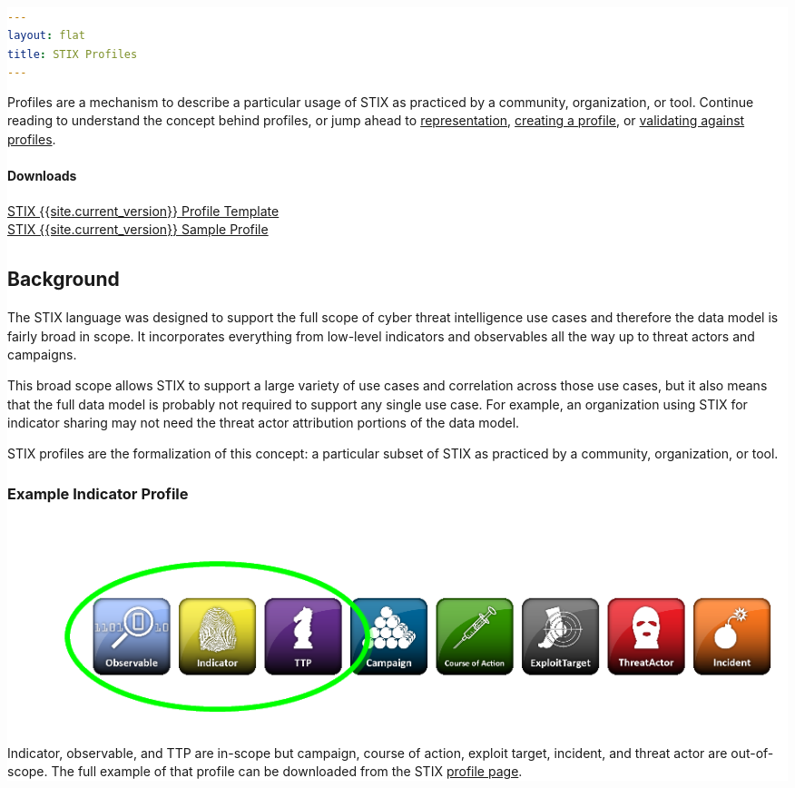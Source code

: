 ```yaml
---
layout: flat
title: STIX Profiles
---
```


Profiles are a mechanism to describe a particular usage of STIX as practiced by a community, organization, or tool. Continue reading to understand the concept behind profiles, or jump ahead to [representation](representation), [creating a profile](authoring), or [validating against profiles](validation).

#### Downloads

[STIX {{site.current_version}} Profile Template](https://stix.mitre.org/language/profiles/stix_{{site.current_version}}_profile_template_r1.xlsx)  
[STIX {{site.current_version}} Sample Profile](https://stix.mitre.org/language/profiles/samples/stix_{{site.current_version}}_sample_indicator_sharing_profile_r1.xlsx)  

## Background

The STIX language was designed to support the full scope of cyber threat intelligence use cases and therefore the data model is fairly broad in scope. It incorporates everything from low-level indicators and observables all the way up to threat actors and campaigns.

This broad scope allows STIX to support a large variety of use cases and correlation across those use cases, but it also means that the full data model is probably not required to support any single use case. For example, an organization using STIX for indicator sharing may not need the threat actor attribution portions of the data model.

STIX profiles are the formalization of this concept: a particular subset of STIX as practiced by a community, organization, or tool.

<div class="well">
  <h3>Example Indicator Profile</h3>
  <img src="profile-example.png" alt="profile example" />
  <p class="caption">Indicator, observable, and TTP are in-scope but campaign, course of action, exploit target, incident, and threat actor are out-of-scope. The full example of that profile can be downloaded from the STIX <a href="http://stix.mitre.org/language/profiles.html">profile page</a>.</p>
</div>
